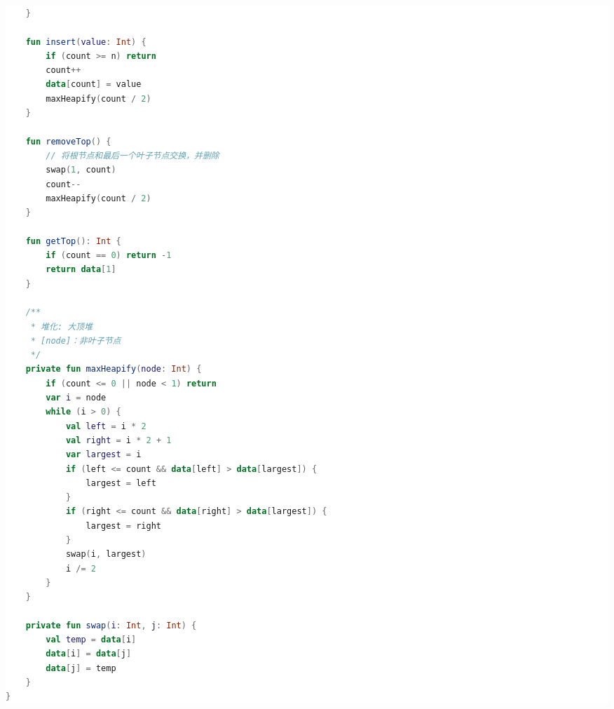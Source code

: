 ```kotlin
    }

    fun insert(value: Int) {
        if (count >= n) return
        count++
        data[count] = value
        maxHeapify(count / 2)
    }

    fun removeTop() {
        // 将根节点和最后一个叶子节点交换，并删除
        swap(1, count)
        count--
        maxHeapify(count / 2)
    }

    fun getTop(): Int {
        if (count == 0) return -1
        return data[1]
    }

    /**
     * 堆化: 大顶堆
     * [node]：非叶子节点
     */
    private fun maxHeapify(node: Int) {
        if (count <= 0 || node < 1) return
        var i = node
        while (i > 0) {
            val left = i * 2
            val right = i * 2 + 1
            var largest = i
            if (left <= count && data[left] > data[largest]) {
                largest = left
            }
            if (right <= count && data[right] > data[largest]) {
                largest = right
            }
            swap(i, largest)
            i /= 2
        }
    }

    private fun swap(i: Int, j: Int) {
        val temp = data[i]
        data[i] = data[j]
        data[j] = temp
    }
}
```
